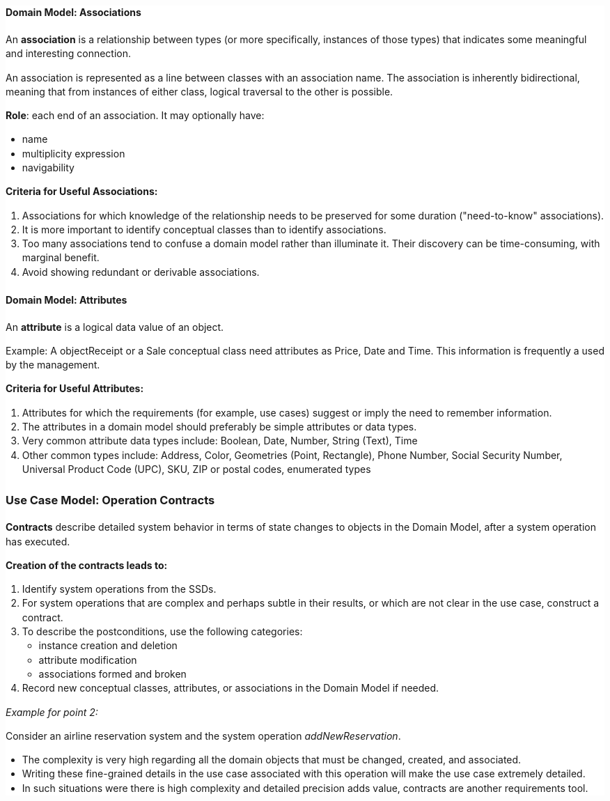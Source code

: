 #### Domain Model: Associations
An **association** is a relationship between types (or more specifically, instances of those types) that indicates some meaningful and interesting connection.

An association is represented as a line between classes with an association name. The association is inherently bidirectional, meaning that from instances of either class, logical traversal to the other is possible.

**Role**: each end of an association. It may optionally have:
- name 
- multiplicity expression 
- navigability

**Criteria for Useful Associations:**
1. Associations for which knowledge of the relationship needs to be preserved for some duration ("need-to-know" associations).
2. It is more important to identify conceptual classes than to identify associations.
3.  Too many associations tend to confuse a domain model rather than illuminate it. Their discovery can be time-consuming, with marginal benefit.
4. Avoid showing redundant or derivable associations.

#### Domain Model: Attributes
An **attribute** is a logical data value of an object. 

Example: A objectReceipt or a Sale conceptual class need attributes as Price, Date and Time. This information is frequently a used by the management.

**Criteria for Useful Attributes:**
1. Attributes for which the requirements (for example, use cases) suggest or imply the need to remember information.
2. The attributes in a domain model should preferably be simple attributes or data types.
3. Very common attribute data types include: Boolean, Date, Number, String (Text), Time
4. Other common types include: Address, Color, Geometries (Point, Rectangle), Phone Number, Social Security Number, Universal Product Code (UPC), SKU, ZIP or postal codes, enumerated types

### Use Case Model: Operation Contracts
**Contracts** describe detailed system behavior in terms of state changes to objects in the Domain Model, after a system operation has executed.

**Creation of the contracts leads to:**

1. Identify system operations from the SSDs.
2. For system operations that are complex and perhaps subtle in their results, or which are not clear in the use case, construct a contract.
3. To describe the postconditions, use the following categories:
    - instance creation and deletion
    - attribute modification
    - associations formed and broken
4. Record new conceptual classes, attributes, or associations in the Domain Model if needed.
 
_Example for point 2:_

Consider an airline reservation system and the system operation _addNewReservation_. 
 - The complexity is very high regarding all the domain objects that must be changed, created, and associated. 
 - Writing these fine-grained details in the use case associated with this operation will make the use case extremely detailed.
 - In such situations were there is high complexity and detailed precision adds value, contracts are another requirements tool.
 